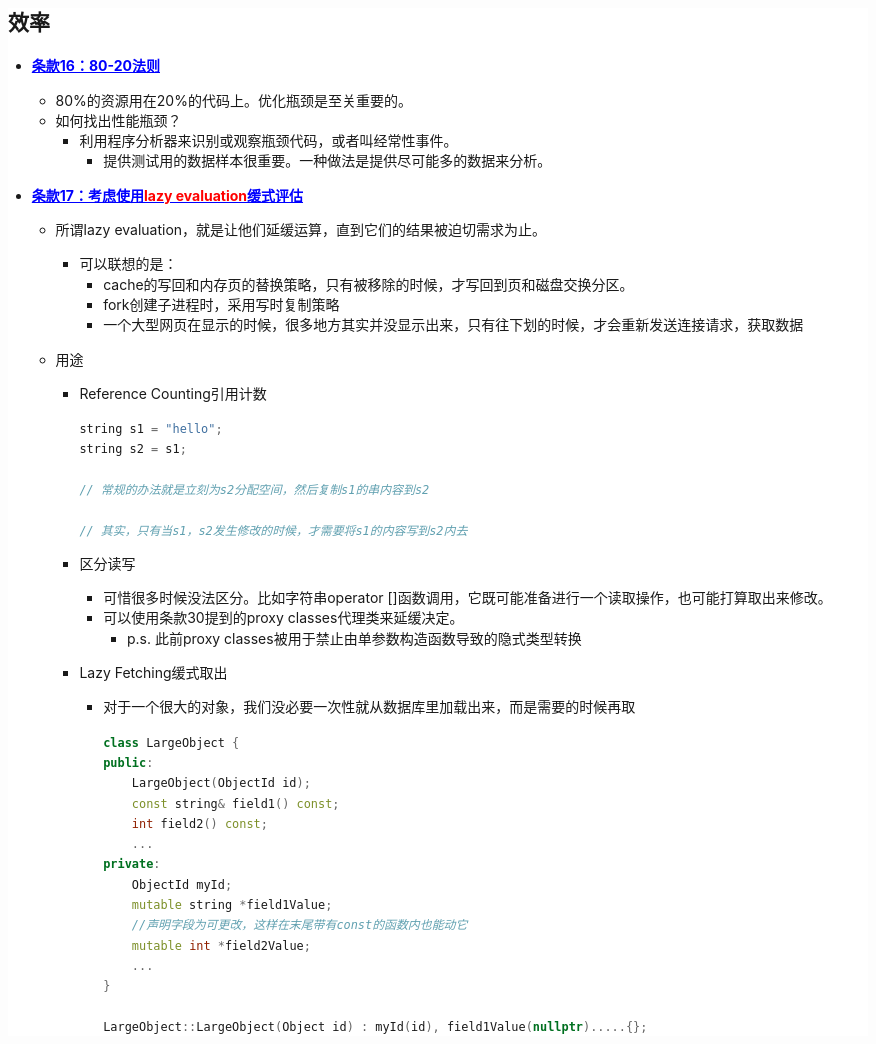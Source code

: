 ## 效率

+ <font color = blue><u>**条款16：80-20法则**</u></font>

  + 80%的资源用在20%的代码上。优化瓶颈是至关重要的。
  + 如何找出性能瓶颈？
    + 利用程序分析器来识别或观察瓶颈代码，或者叫经常性事件。
      + 提供测试用的数据样本很重要。一种做法是提供尽可能多的数据来分析。

+ <font color = blue><u>**条款17：考虑使用<font color  = red>lazy evaluation</font>缓式评估**</u></font>

  + 所谓lazy evaluation，就是让他们延缓运算，直到它们的结果被迫切需求为止。

    + 可以联想的是：
      + cache的写回和内存页的替换策略，只有被移除的时候，才写回到页和磁盘交换分区。
      + fork创建子进程时，采用写时复制策略
      + 一个大型网页在显示的时候，很多地方其实并没显示出来，只有往下划的时候，才会重新发送连接请求，获取数据

  + 用途

    + Reference Counting引用计数

      ```c++
      string s1 = "hello";
      string s2 = s1;
      
      // 常规的办法就是立刻为s2分配空间，然后复制s1的串内容到s2
      
      // 其实，只有当s1，s2发生修改的时候，才需要将s1的内容写到s2内去
      ```

    + 区分读写

      + 可惜很多时候没法区分。比如字符串operator []函数调用，它既可能准备进行一个读取操作，也可能打算取出来修改。
      + 可以使用条款30提到的proxy classes代理类来延缓决定。
        + p.s. 此前proxy classes被用于禁止由单参数构造函数导致的隐式类型转换

    + Lazy Fetching缓式取出

      + 对于一个很大的对象，我们没必要一次性就从数据库里加载出来，而是需要的时候再取

        ```c++
        class LargeObject {
        public:
            LargeObject(ObjectId id);
            const string& field1() const;
            int field2() const;
            ...
        private:
            ObjectId myId;
            mutable string *field1Value;
            //声明字段为可更改，这样在末尾带有const的函数内也能动它
            mutable int *field2Value;
            ...
        }
        
        LargeObject::LargeObject(Object id) : myId(id), field1Value(nullptr).....{};
        